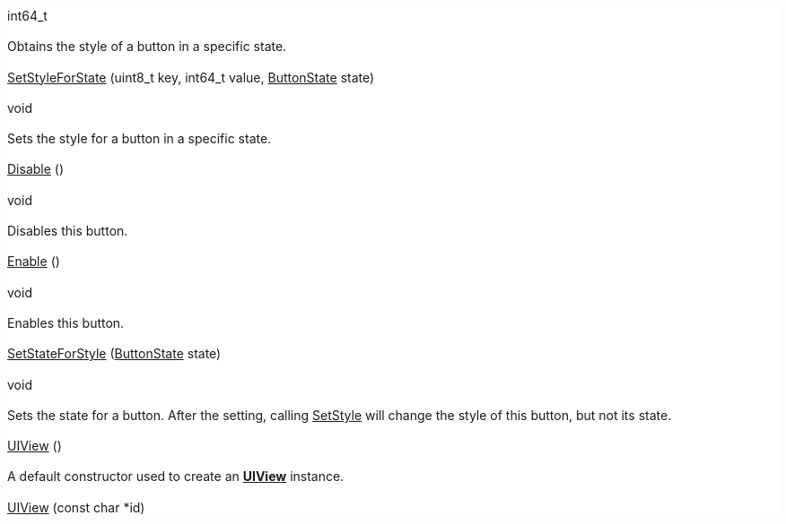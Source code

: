 <td class="cellrowborder" valign="top" width="50%" headers="mcps1.1.3.1.2 "><p id="p794706896165634"><a name="p794706896165634"></a><a name="p794706896165634"></a>int64_t </p>
<p id="p944821461165634"><a name="p944821461165634"></a><a name="p944821461165634"></a>Obtains the style of a button in a specific state. </p>
</td>
</tr>
<tr id="row474272202165634"><td class="cellrowborder" valign="top" width="50%" headers="mcps1.1.3.1.1 "><p id="p374922186165634"><a name="p374922186165634"></a><a name="p374922186165634"></a><a href="graphic.md#ga7ece04980fa99a277bfbb591771f47f1">SetStyleForState</a> (uint8_t key, int64_t value, <a href="graphic.md#ga188dd55c17ee44be27fa80543f13f729">ButtonState</a> state)</p>
</td>
<td class="cellrowborder" valign="top" width="50%" headers="mcps1.1.3.1.2 "><p id="p96224184165634"><a name="p96224184165634"></a><a name="p96224184165634"></a>void </p>
<p id="p405887677165634"><a name="p405887677165634"></a><a name="p405887677165634"></a>Sets the style for a button in a specific state. </p>
</td>
</tr>
<tr id="row469616566165634"><td class="cellrowborder" valign="top" width="50%" headers="mcps1.1.3.1.1 "><p id="p2094856327165634"><a name="p2094856327165634"></a><a name="p2094856327165634"></a><a href="graphic.md#ga283131701e907e586964189818d04411">Disable</a> ()</p>
</td>
<td class="cellrowborder" valign="top" width="50%" headers="mcps1.1.3.1.2 "><p id="p1886570640165634"><a name="p1886570640165634"></a><a name="p1886570640165634"></a>void </p>
<p id="p350969718165634"><a name="p350969718165634"></a><a name="p350969718165634"></a>Disables this button. </p>
</td>
</tr>
<tr id="row832616244165634"><td class="cellrowborder" valign="top" width="50%" headers="mcps1.1.3.1.1 "><p id="p52999325165634"><a name="p52999325165634"></a><a name="p52999325165634"></a><a href="graphic.md#ga3185df8b60a609564f978ed9576fb813">Enable</a> ()</p>
</td>
<td class="cellrowborder" valign="top" width="50%" headers="mcps1.1.3.1.2 "><p id="p22806865165634"><a name="p22806865165634"></a><a name="p22806865165634"></a>void </p>
<p id="p490169191165634"><a name="p490169191165634"></a><a name="p490169191165634"></a>Enables this button. </p>
</td>
</tr>
<tr id="row1925864577165634"><td class="cellrowborder" valign="top" width="50%" headers="mcps1.1.3.1.1 "><p id="p307857507165634"><a name="p307857507165634"></a><a name="p307857507165634"></a><a href="graphic.md#ga737d850b2adf8a2977369e611764b1ae">SetStateForStyle</a> (<a href="graphic.md#ga188dd55c17ee44be27fa80543f13f729">ButtonState</a> state)</p>
</td>
<td class="cellrowborder" valign="top" width="50%" headers="mcps1.1.3.1.2 "><p id="p289889077165634"><a name="p289889077165634"></a><a name="p289889077165634"></a>void </p>
<p id="p750259641165634"><a name="p750259641165634"></a><a name="p750259641165634"></a>Sets the state for a button. After the setting, calling <a href="graphic.md#gaa5fdd9b28b8c919dbde0e34d8ae38caf">SetStyle</a> will change the style of this button, but not its state. </p>
</td>
</tr>
<tr id="row748256354165634"><td class="cellrowborder" valign="top" width="50%" headers="mcps1.1.3.1.1 "><p id="p1007220247165634"><a name="p1007220247165634"></a><a name="p1007220247165634"></a><a href="graphic.md#ga7aad5b50d945efe5f9304bc978b2001c">UIView</a> ()</p>
</td>
<td class="cellrowborder" valign="top" width="50%" headers="mcps1.1.3.1.2 "><p id="p2073501263165634"><a name="p2073501263165634"></a><a name="p2073501263165634"></a> </p>
<p id="p1606477167165634"><a name="p1606477167165634"></a><a name="p1606477167165634"></a>A default constructor used to create an <strong id="b1467517153165634"><a name="b1467517153165634"></a><a name="b1467517153165634"></a><a href="ohos-uiview.md">UIView</a></strong> instance. </p>
</td>
</tr>
<tr id="row1986843595165634"><td class="cellrowborder" valign="top" width="50%" headers="mcps1.1.3.1.1 "><p id="p905341904165634"><a name="p905341904165634"></a><a name="p905341904165634"></a><a href="graphic.md#ga57d429bb1cd71782f3b825f1bc6b9362">UIView</a> (const char *id)</p>
</td>